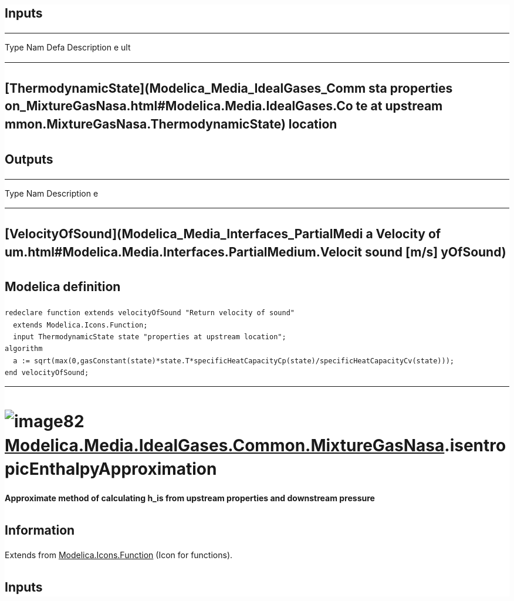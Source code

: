 Inputs
------

  -------------------------------------------------------------------------
  Type                                                Nam Defa Description
                                                      e   ult  
  --------------------------------------------------- --- ---- ------------
  [ThermodynamicState](Modelica_Media_IdealGases_Comm sta      properties
  on_MixtureGasNasa.html#Modelica.Media.IdealGases.Co te       at upstream
  mmon.MixtureGasNasa.ThermodynamicState)                      location
  -------------------------------------------------------------------------

Outputs
-------

  ------------------------------------------------------------------------
  Type                                                    Nam Description
                                                          e   
  ------------------------------------------------------- --- ------------
  [VelocityOfSound](Modelica_Media_Interfaces_PartialMedi a   Velocity of
  um.html#Modelica.Media.Interfaces.PartialMedium.Velocit     sound [m/s]
  yOfSound)                                                   
  ------------------------------------------------------------------------

Modelica definition
-------------------

    redeclare function extends velocityOfSound "Return velocity of sound"
      extends Modelica.Icons.Function;
      input ThermodynamicState state "properties at upstream location";
    algorithm 
      a := sqrt(max(0,gasConstant(state)*state.T*specificHeatCapacityCp(state)/specificHeatCapacityCv(state)));
    end velocityOfSound;

* * * * *

![image82](Modelica.Media.IdealGases.Common.MixtureGasNasa.isentropicExponentI.png) [Modelica.Media.IdealGases.Common.MixtureGasNasa](Modelica_Media_IdealGases_Common_MixtureGasNasa.html#Modelica.Media.IdealGases.Common.MixtureGasNasa).isentropicEnthalpyApproximation
===========================================================================================================================================================================================================================================================================

**Approximate method of calculating h\_is from upstream properties and
downstream pressure**

Information
-----------

Extends from
[Modelica.Icons.Function](Modelica_Icons.html#Modelica.Icons.Function)
(Icon for functions).

Inputs
------

